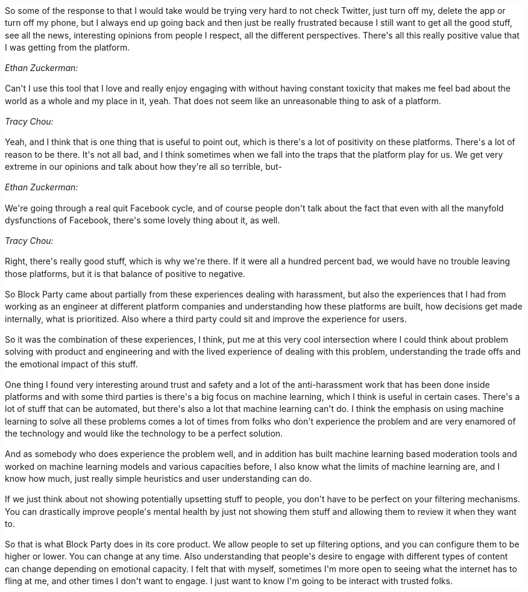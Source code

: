 So some of the response to that I would take would be trying very hard to not check Twitter, just turn off my, delete the app or turn off my phone, but I always end up going back and then just be really frustrated because I still want to get all the good stuff, see all the news, interesting opinions from people I respect, all the different perspectives. There's all this really positive value that I was getting from the platform.

*Ethan Zuckerman:*

Can't I use this tool that I love and really enjoy engaging with without having constant toxicity that makes me feel bad about the world as a whole and my place in it, yeah. That does not seem like an unreasonable thing to ask of a platform.

*Tracy Chou:*

Yeah, and I think that is one thing that is useful to point out, which is there's a lot of positivity on these platforms. There's a lot of reason to be there. It's not all bad, and I think sometimes when we fall into the traps that the platform play for us. We get very extreme in our opinions and talk about how they're all so terrible, but-

*Ethan Zuckerman:*

We're going through a real quit Facebook cycle, and of course people don't talk about the fact that even with all the manyfold dysfunctions of Facebook, there's some lovely thing about it, as well.

*Tracy Chou:*

Right, there's really good stuff, which is why we're there. If it were all a hundred percent bad, we would have no trouble leaving those platforms, but it is that balance of positive to negative.

So Block Party came about partially from these experiences dealing with harassment, but also the experiences that I had from working as an engineer at different platform companies and understanding how these platforms are built, how decisions get made internally, what is prioritized. Also where a third party could sit and improve the experience for users.

So it was the combination of these experiences, I think, put me at this very cool intersection where I could think about problem solving with product and engineering and with the lived experience of dealing with this problem, understanding the trade offs and the emotional impact of this stuff.

One thing I found very interesting around trust and safety and a lot of the anti-harassment work that has been done inside platforms and with some third parties is there's a big focus on machine learning, which I think is useful in certain cases. There's a lot of stuff that can be automated, but there's also a lot that machine learning can't do. I think the emphasis on using machine learning to solve all these problems comes a lot of times from folks who don't experience the problem and are very enamored of the technology and would like the technology to be a perfect solution.

And as somebody who does experience the problem well, and in addition has built machine learning based moderation tools and worked on machine learning models and various capacities before, I also know what the limits of machine learning are, and I know how much, just really simple heuristics and user understanding can do.

If we just think about not showing potentially upsetting stuff to people, you don't have to be perfect on your filtering mechanisms. You can drastically improve people's mental health by just not showing them stuff and allowing them to review it when they want to.

So that is what Block Party does in its core product. We allow people to set up filtering options, and you can configure them to be higher or lower. You can change at any time. Also understanding that people's desire to engage with different types of content can change depending on emotional capacity. I felt that with myself, sometimes I'm more open to seeing what the internet has to fling at me, and other times I don't want to engage. I just want to know I'm going to be interact with trusted folks.
